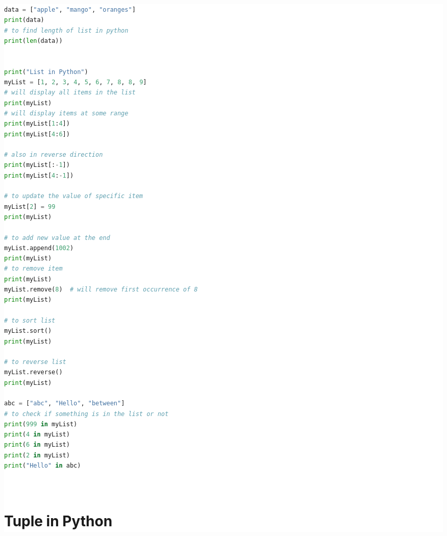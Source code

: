```python runnable
data = ["apple", "mango", "oranges"]
print(data)
# to find length of list in python
print(len(data))


print("List in Python")
myList = [1, 2, 3, 4, 5, 6, 7, 8, 8, 9]
# will display all items in the list
print(myList)
# will display items at some range
print(myList[1:4])
print(myList[4:6])

# also in reverse direction
print(myList[:-1])
print(myList[4:-1])

# to update the value of specific item
myList[2] = 99
print(myList)

# to add new value at the end
myList.append(1002)
print(myList)
# to remove item
print(myList)
myList.remove(8)  # will remove first occurrence of 8
print(myList)

# to sort list
myList.sort()
print(myList)

# to reverse list
myList.reverse()
print(myList)

abc = ["abc", "Hello", "between"]
# to check if something is in the list or not
print(999 in myList)
print(4 in myList)
print(6 in myList)
print(2 in myList)
print("Hello" in abc)




```
# Tuple in Python
